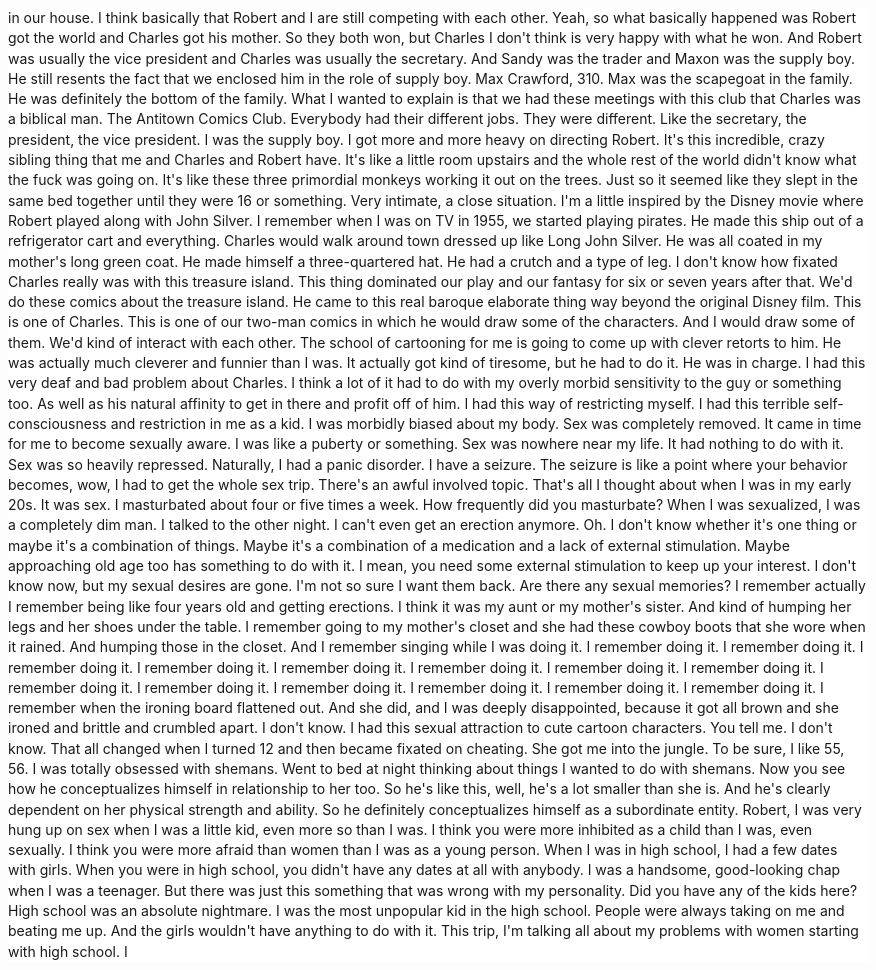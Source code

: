 in our house. I think basically that Robert and I are still competing with each other. Yeah, so what basically happened was Robert got the world and Charles got his mother. So they both won, but Charles I don't think is very happy with what he won. And Robert was usually the vice president and Charles was usually the secretary. And Sandy was the trader and Maxon was the supply boy. He still resents the fact that we enclosed him in the role of supply boy. Max Crawford, 310. Max was the scapegoat in the family. He was definitely the bottom of the family. What I wanted to explain is that we had these meetings with this club that Charles was a biblical man. The Antitown Comics Club. Everybody had their different jobs. They were different. Like the secretary, the president, the vice president. I was the supply boy. I got more and more heavy on directing Robert. It's this incredible, crazy sibling thing that me and Charles and Robert have. It's like a little room upstairs and the whole rest of the world didn't know what the fuck was going on. It's like these three primordial monkeys working it out on the trees. Just so it seemed like they slept in the same bed together until they were 16 or something. Very intimate, a close situation. I'm a little inspired by the Disney movie where Robert played along with John Silver. I remember when I was on TV in 1955, we started playing pirates. He made this ship out of a refrigerator cart and everything. Charles would walk around town dressed up like Long John Silver. He was all coated in my mother's long green coat. He made himself a three-quartered hat. He had a crutch and a type of leg. I don't know how fixated Charles really was with this treasure island. This thing dominated our play and our fantasy for six or seven years after that. We'd do these comics about the treasure island. He came to this real baroque elaborate thing way beyond the original Disney film. This is one of Charles. This is one of our two-man comics in which he would draw some of the characters. And I would draw some of them. We'd kind of interact with each other. The school of cartooning for me is going to come up with clever retorts to him. He was actually much cleverer and funnier than I was. It actually got kind of tiresome, but he had to do it. He was in charge. I had this very deaf and bad problem about Charles. I think a lot of it had to do with my overly morbid sensitivity to the guy or something too. As well as his natural affinity to get in there and profit off of him. I had this way of restricting myself. I had this terrible self-consciousness and restriction in me as a kid. I was morbidly biased about my body. Sex was completely removed. It came in time for me to become sexually aware. I was like a puberty or something. Sex was nowhere near my life. It had nothing to do with it. Sex was so heavily repressed. Naturally, I had a panic disorder. I have a seizure. The seizure is like a point where your behavior becomes, wow, I had to get the whole sex trip. There's an awful involved topic. That's all I thought about when I was in my early 20s. It was sex. I masturbated about four or five times a week. How frequently did you masturbate? When I was sexualized, I was a completely dim man. I talked to the other night. I can't even get an erection anymore. Oh. I don't know whether it's one thing or maybe it's a combination of things. Maybe it's a combination of a medication and a lack of external stimulation. Maybe approaching old age too has something to do with it. I mean, you need some external stimulation to keep up your interest. I don't know now, but my sexual desires are gone. I'm not so sure I want them back. Are there any sexual memories? I remember actually I remember being like four years old and getting erections. I think it was my aunt or my mother's sister. And kind of humping her legs and her shoes under the table. I remember going to my mother's closet and she had these cowboy boots that she wore when it rained. And humping those in the closet. And I remember singing while I was doing it. I remember doing it. I remember doing it. I remember doing it. I remember doing it. I remember doing it. I remember doing it. I remember doing it. I remember doing it. I remember doing it. I remember doing it. I remember doing it. I remember doing it. I remember doing it. I remember doing it. I remember when the ironing board flattened out. And she did, and I was deeply disappointed, because it got all brown and she ironed and brittle and crumbled apart. I don't know. I had this sexual attraction to cute cartoon characters. You tell me. I don't know. That all changed when I turned 12 and then became fixated on cheating. She got me into the jungle. To be sure, I like 55, 56. I was totally obsessed with shemans. Went to bed at night thinking about things I wanted to do with shemans. Now you see how he conceptualizes himself in relationship to her too. So he's like this, well, he's a lot smaller than she is. And he's clearly dependent on her physical strength and ability. So he definitely conceptualizes himself as a subordinate entity. Robert, I was very hung up on sex when I was a little kid, even more so than I was. I think you were more inhibited as a child than I was, even sexually. I think you were more afraid than women than I was as a young person. When I was in high school, I had a few dates with girls. When you were in high school, you didn't have any dates at all with anybody. I was a handsome, good-looking chap when I was a teenager. But there was just this something that was wrong with my personality. Did you have any of the kids here? High school was an absolute nightmare. I was the most unpopular kid in the high school. People were always taking on me and beating me up. And the girls wouldn't have anything to do with it. This trip, I'm talking all about my problems with women starting with high school. I